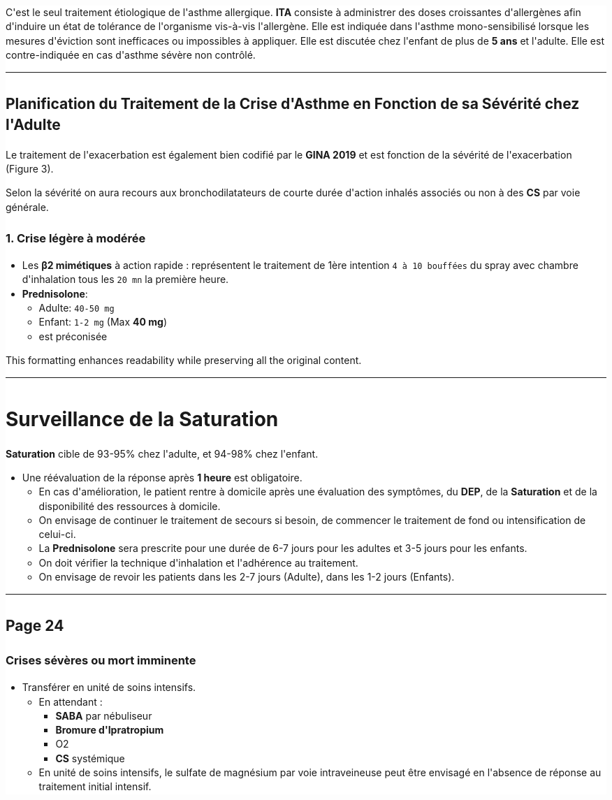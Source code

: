 C'est le seul traitement étiologique de l'asthme allergique. **ITA** consiste à administrer des doses croissantes d'allergènes afin d'induire un état de tolérance de l'organisme vis-à-vis l'allergène. Elle est indiquée dans l'asthme mono-sensibilisé lorsque les mesures d'éviction sont inefficaces ou impossibles à appliquer. Elle est discutée chez l'enfant de plus de **5 ans** et l'adulte. Elle est contre-indiquée en cas d'asthme sévère non contrôlé.

---

## Planification du Traitement de la Crise d'Asthme en Fonction de sa Sévérité chez l'Adulte

Le traitement de l'exacerbation est également bien codifié par le **GINA 2019** et est fonction de la sévérité de l'exacerbation (Figure 3).

Selon la sévérité on aura recours aux bronchodilatateurs de courte durée d'action inhalés associés ou non à des **CS** par voie générale.

### 1. Crise légère à modérée

- Les **β2 mimétiques** à action rapide : représentent le traitement de 1ère intention `4 à 10 bouffées` du spray avec chambre d'inhalation tous les `20 mn` la première heure.
- **Prednisolone**:
  - Adulte: `40-50 mg`
  - Enfant: `1-2 mg` (Max **40 mg**)
  - est préconisée


This formatting enhances readability while preserving all the original content.

---


# Surveillance de la Saturation

**Saturation** cible de 93-95% chez l'adulte, et 94-98% chez l'enfant.

- Une réévaluation de la réponse après **1 heure** est obligatoire.
  - En cas d'amélioration, le patient rentre à domicile après une évaluation des symptômes, du **DEP**, de la **Saturation** et de la disponibilité des ressources à domicile.
  - On envisage de continuer le traitement de secours si besoin, de commencer le traitement de fond ou intensification de celui-ci.
  - La **Prednisolone** sera prescrite pour une durée de 6-7 jours pour les adultes et 3-5 jours pour les enfants.
  - On doit vérifier la technique d'inhalation et l'adhérence au traitement.
  - On envisage de revoir les patients dans les 2-7 jours (Adulte), dans les 1-2 jours (Enfants).

---

## Page 24

### Crises sévères ou mort imminente

- Transférer en unité de soins intensifs.
  - En attendant :
    - **SABA** par nébuliseur
    - **Bromure d'Ipratropium**
    - O2
    - **CS** systémique
  - En unité de soins intensifs, le sulfate de magnésium par voie intraveineuse peut être envisagé en l'absence de réponse au traitement initial intensif.

